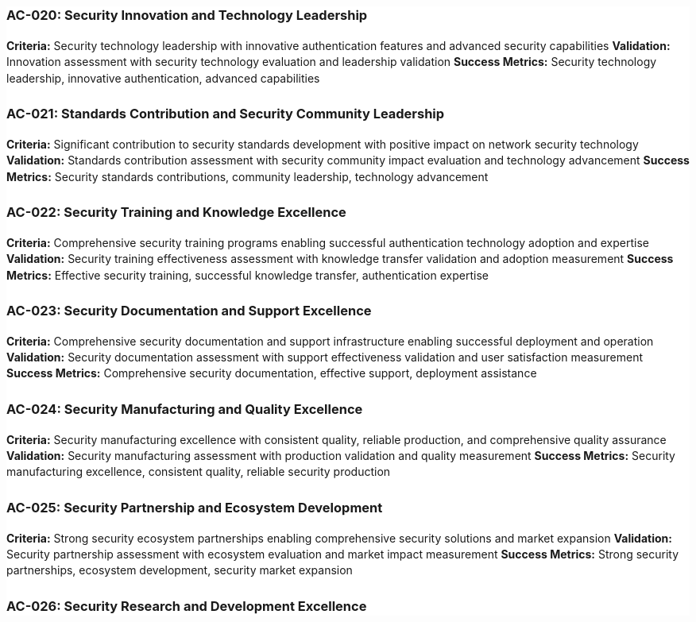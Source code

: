 ### AC-020: Security Innovation and Technology Leadership

**Criteria:** Security technology leadership with innovative authentication features and advanced security capabilities
**Validation:** Innovation assessment with security technology evaluation and leadership validation
**Success Metrics:** Security technology leadership, innovative authentication, advanced capabilities

### AC-021: Standards Contribution and Security Community Leadership

**Criteria:** Significant contribution to security standards development with positive impact on network security technology
**Validation:** Standards contribution assessment with security community impact evaluation and technology advancement
**Success Metrics:** Security standards contributions, community leadership, technology advancement

### AC-022: Security Training and Knowledge Excellence

**Criteria:** Comprehensive security training programs enabling successful authentication technology adoption and expertise
**Validation:** Security training effectiveness assessment with knowledge transfer validation and adoption measurement
**Success Metrics:** Effective security training, successful knowledge transfer, authentication expertise

### AC-023: Security Documentation and Support Excellence

**Criteria:** Comprehensive security documentation and support infrastructure enabling successful deployment and operation
**Validation:** Security documentation assessment with support effectiveness validation and user satisfaction measurement
**Success Metrics:** Comprehensive security documentation, effective support, deployment assistance

### AC-024: Security Manufacturing and Quality Excellence

**Criteria:** Security manufacturing excellence with consistent quality, reliable production, and comprehensive quality assurance
**Validation:** Security manufacturing assessment with production validation and quality measurement
**Success Metrics:** Security manufacturing excellence, consistent quality, reliable security production

### AC-025: Security Partnership and Ecosystem Development

**Criteria:** Strong security ecosystem partnerships enabling comprehensive security solutions and market expansion
**Validation:** Security partnership assessment with ecosystem evaluation and market impact measurement
**Success Metrics:** Strong security partnerships, ecosystem development, security market expansion

### AC-026: Security Research and Development Excellence
